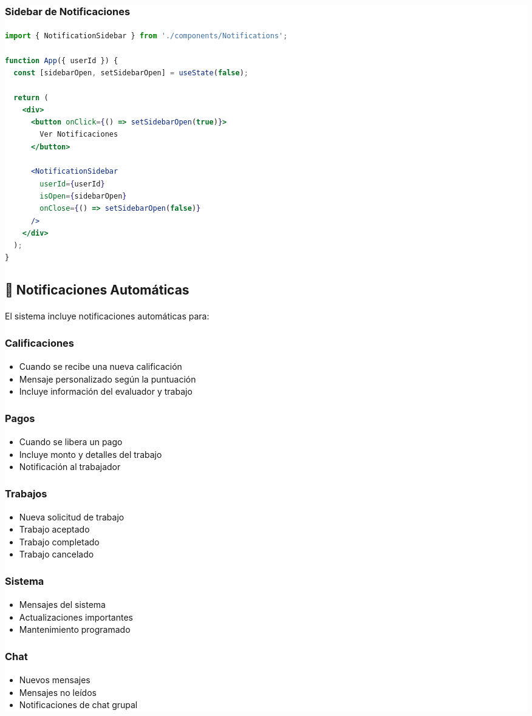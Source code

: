 ### Sidebar de Notificaciones

```jsx
import { NotificationSidebar } from './components/Notifications';

function App({ userId }) {
  const [sidebarOpen, setSidebarOpen] = useState(false);

  return (
    <div>
      <button onClick={() => setSidebarOpen(true)}>
        Ver Notificaciones
      </button>
      
      <NotificationSidebar
        userId={userId}
        isOpen={sidebarOpen}
        onClose={() => setSidebarOpen(false)}
      />
    </div>
  );
}
```

## 🔄 Notificaciones Automáticas

El sistema incluye notificaciones automáticas para:

### Calificaciones
- Cuando se recibe una nueva calificación
- Mensaje personalizado según la puntuación
- Incluye información del evaluador y trabajo

### Pagos
- Cuando se libera un pago
- Incluye monto y detalles del trabajo
- Notificación al trabajador

### Trabajos
- Nueva solicitud de trabajo
- Trabajo aceptado
- Trabajo completado
- Trabajo cancelado

### Sistema
- Mensajes del sistema
- Actualizaciones importantes
- Mantenimiento programado

### Chat
- Nuevos mensajes
- Mensajes no leídos
- Notificaciones de chat grupal
